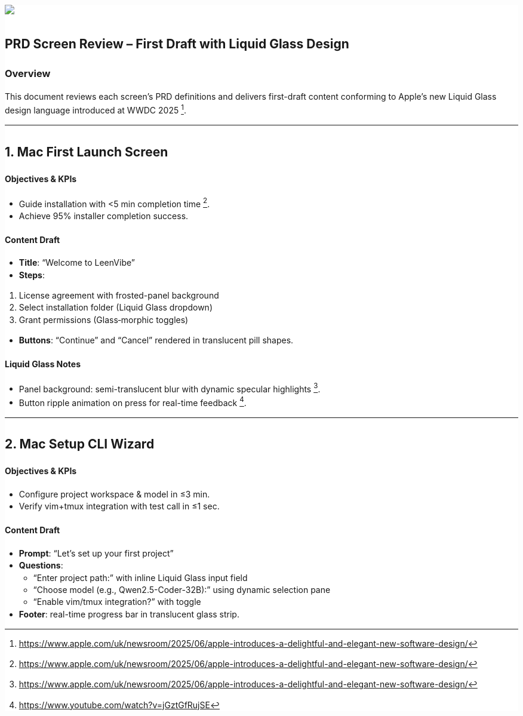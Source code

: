 <img src="https://r2cdn.perplexity.ai/pplx-full-logo-primary-dark%402x.png" class="logo" width="120"/>

## PRD Screen Review – First Draft with Liquid Glass Design

### Overview

This document reviews each screen’s PRD definitions and delivers first-draft content conforming to Apple’s new Liquid Glass design language introduced at WWDC 2025 [^1].

---

## 1. Mac First Launch Screen

#### Objectives \& KPIs

- Guide installation with <5 min completion time [^1].
- Achieve 95% installer completion success.


#### Content Draft

- **Title**: “Welcome to LeenVibe”
- **Steps**:

1. License agreement with frosted-panel background
2. Select installation folder (Liquid Glass dropdown)
3. Grant permissions (Glass‐morphic toggles)
- **Buttons**: “Continue” and “Cancel” rendered in translucent pill shapes.


#### Liquid Glass Notes

- Panel background: semi-translucent blur with dynamic specular highlights [^1].
- Button ripple animation on press for real-time feedback [^2].

---

## 2. Mac Setup CLI Wizard

#### Objectives \& KPIs

- Configure project workspace \& model in ≤3 min.
- Verify vim+tmux integration with test call in ≤1 sec.


#### Content Draft

- **Prompt**: “Let’s set up your first project”
- **Questions**:
    - “Enter project path:” with inline Liquid Glass input field
    - “Choose model (e.g., Qwen2.5-Coder-32B):” using dynamic selection pane
    - “Enable vim/tmux integration?” with toggle
- **Footer**: real-time progress bar in translucent glass strip.


[^1]: https://www.apple.com/uk/newsroom/2025/06/apple-introduces-a-delightful-and-elegant-new-software-design/
[^2]: https://www.youtube.com/watch?v=jGztGfRujSE
[^3]: https://www.youtube.com/watch?v=1E3tv_3D95g
[^4]: https://dev.to/anistark/apples-liquid-glass-design-1ol5
[^5]: https://techcrunch.com/2025/06/09/apple-redesigns-its-operating-systems-with-liquid-glass/
[^6]: https://insidetelecom.com/wwdc-2025-apples-liquid-glass-ai-features/
[^7]: https://dev.to/orage_technologies_/what-to-expect-from-apples-bold-new-liquid-glass-ui-4ic
[^8]: https://nerdschalk.com/apple-introduces-liquid-glass-design-language-at-wwdc-2025/
[^9]: https://en.wikipedia.org/wiki/Liquid_Glass
[^10]: https://itbrief.co.nz/story/apple-unveils-liquid-glass-design-for-unified-software-update